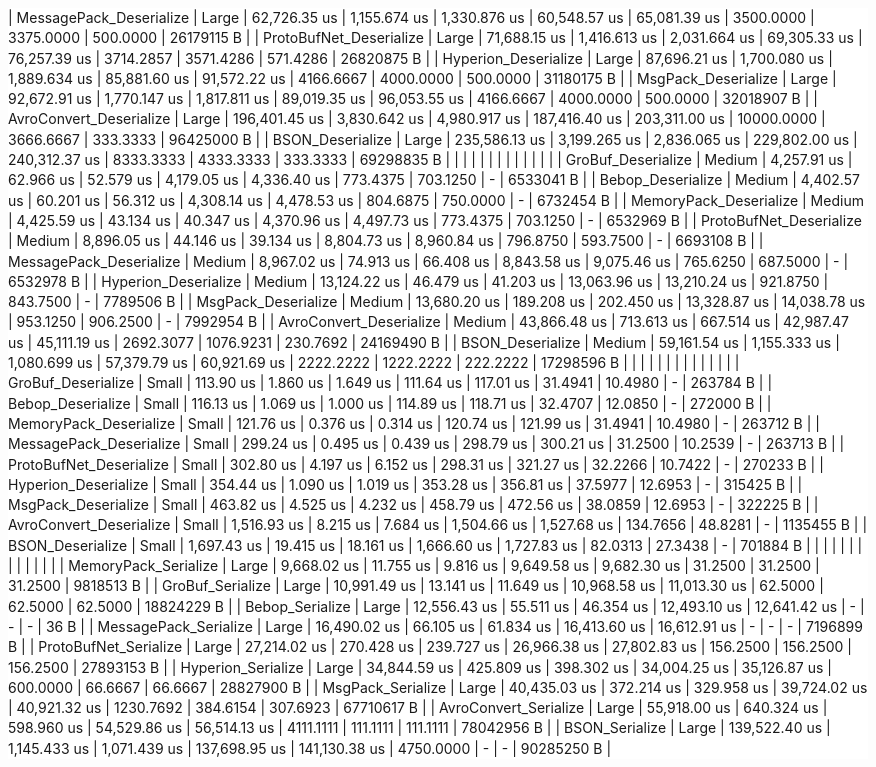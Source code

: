 | MessagePack_Deserialize |  Large |  62,726.35 us | 1,155.674 us | 1,330.876 us |  60,548.57 us |  65,081.39 us |  3500.0000 | 3375.0000 | 500.0000 | 26179115 B |
| ProtoBufNet_Deserialize |  Large |  71,688.15 us | 1,416.613 us | 2,031.664 us |  69,305.33 us |  76,257.39 us |  3714.2857 | 3571.4286 | 571.4286 | 26820875 B |
|    Hyperion_Deserialize |  Large |  87,696.21 us | 1,700.080 us | 1,889.634 us |  85,881.60 us |  91,572.22 us |  4166.6667 | 4000.0000 | 500.0000 | 31180175 B |
|     MsgPack_Deserialize |  Large |  92,672.91 us | 1,770.147 us | 1,817.811 us |  89,019.35 us |  96,053.55 us |  4166.6667 | 4000.0000 | 500.0000 | 32018907 B |
| AvroConvert_Deserialize |  Large | 196,401.45 us | 3,830.642 us | 4,980.917 us | 187,416.40 us | 203,311.00 us | 10000.0000 | 3666.6667 | 333.3333 | 96425000 B |
|        BSON_Deserialize |  Large | 235,586.13 us | 3,199.265 us | 2,836.065 us | 229,802.00 us | 240,312.37 us |  8333.3333 | 4333.3333 | 333.3333 | 69298835 B |
|                         |        |               |              |              |               |               |            |           |          |            |
|      GroBuf_Deserialize | Medium |   4,257.91 us |    62.966 us |    52.579 us |   4,179.05 us |   4,336.40 us |   773.4375 |  703.1250 |        - |  6533041 B |
|       Bebop_Deserialize | Medium |   4,402.57 us |    60.201 us |    56.312 us |   4,308.14 us |   4,478.53 us |   804.6875 |  750.0000 |        - |  6732454 B |
|  MemoryPack_Deserialize | Medium |   4,425.59 us |    43.134 us |    40.347 us |   4,370.96 us |   4,497.73 us |   773.4375 |  703.1250 |        - |  6532969 B |
| ProtoBufNet_Deserialize | Medium |   8,896.05 us |    44.146 us |    39.134 us |   8,804.73 us |   8,960.84 us |   796.8750 |  593.7500 |        - |  6693108 B |
| MessagePack_Deserialize | Medium |   8,967.02 us |    74.913 us |    66.408 us |   8,843.58 us |   9,075.46 us |   765.6250 |  687.5000 |        - |  6532978 B |
|    Hyperion_Deserialize | Medium |  13,124.22 us |    46.479 us |    41.203 us |  13,063.96 us |  13,210.24 us |   921.8750 |  843.7500 |        - |  7789506 B |
|     MsgPack_Deserialize | Medium |  13,680.20 us |   189.208 us |   202.450 us |  13,328.87 us |  14,038.78 us |   953.1250 |  906.2500 |        - |  7992954 B |
| AvroConvert_Deserialize | Medium |  43,866.48 us |   713.613 us |   667.514 us |  42,987.47 us |  45,111.19 us |  2692.3077 | 1076.9231 | 230.7692 | 24169490 B |
|        BSON_Deserialize | Medium |  59,161.54 us | 1,155.333 us | 1,080.699 us |  57,379.79 us |  60,921.69 us |  2222.2222 | 1222.2222 | 222.2222 | 17298596 B |
|                         |        |               |              |              |               |               |            |           |          |            |
|      GroBuf_Deserialize |  Small |     113.90 us |     1.860 us |     1.649 us |     111.64 us |     117.01 us |    31.4941 |   10.4980 |        - |   263784 B |
|       Bebop_Deserialize |  Small |     116.13 us |     1.069 us |     1.000 us |     114.89 us |     118.71 us |    32.4707 |   12.0850 |        - |   272000 B |
|  MemoryPack_Deserialize |  Small |     121.76 us |     0.376 us |     0.314 us |     120.74 us |     121.99 us |    31.4941 |   10.4980 |        - |   263712 B |
| MessagePack_Deserialize |  Small |     299.24 us |     0.495 us |     0.439 us |     298.79 us |     300.21 us |    31.2500 |   10.2539 |        - |   263713 B |
| ProtoBufNet_Deserialize |  Small |     302.80 us |     4.197 us |     6.152 us |     298.31 us |     321.27 us |    32.2266 |   10.7422 |        - |   270233 B |
|    Hyperion_Deserialize |  Small |     354.44 us |     1.090 us |     1.019 us |     353.28 us |     356.81 us |    37.5977 |   12.6953 |        - |   315425 B |
|     MsgPack_Deserialize |  Small |     463.82 us |     4.525 us |     4.232 us |     458.79 us |     472.56 us |    38.0859 |   12.6953 |        - |   322225 B |
| AvroConvert_Deserialize |  Small |   1,516.93 us |     8.215 us |     7.684 us |   1,504.66 us |   1,527.68 us |   134.7656 |   48.8281 |        - |  1135455 B |
|        BSON_Deserialize |  Small |   1,697.43 us |    19.415 us |    18.161 us |   1,666.60 us |   1,727.83 us |    82.0313 |   27.3438 |        - |   701884 B |
|                         |        |               |              |              |               |               |            |           |          |            |
|    MemoryPack_Serialize |  Large |   9,668.02 us |    11.755 us |     9.816 us |   9,649.58 us |   9,682.30 us |    31.2500 |   31.2500 |  31.2500 |  9818513 B |
|        GroBuf_Serialize |  Large |  10,991.49 us |    13.141 us |    11.649 us |  10,968.58 us |  11,013.30 us |    62.5000 |   62.5000 |  62.5000 | 18824229 B |
|         Bebop_Serialize |  Large |  12,556.43 us |    55.511 us |    46.354 us |  12,493.10 us |  12,641.42 us |          - |         - |        - |       36 B |
|   MessagePack_Serialize |  Large |  16,490.02 us |    66.105 us |    61.834 us |  16,413.60 us |  16,612.91 us |          - |         - |        - |  7196899 B |
|   ProtoBufNet_Serialize |  Large |  27,214.02 us |   270.428 us |   239.727 us |  26,966.38 us |  27,802.83 us |   156.2500 |  156.2500 | 156.2500 | 27893153 B |
|      Hyperion_Serialize |  Large |  34,844.59 us |   425.809 us |   398.302 us |  34,004.25 us |  35,126.87 us |   600.0000 |   66.6667 |  66.6667 | 28827900 B |
|       MsgPack_Serialize |  Large |  40,435.03 us |   372.214 us |   329.958 us |  39,724.02 us |  40,921.32 us |  1230.7692 |  384.6154 | 307.6923 | 67710617 B |
|   AvroConvert_Serialize |  Large |  55,918.00 us |   640.324 us |   598.960 us |  54,529.86 us |  56,514.13 us |  4111.1111 |  111.1111 | 111.1111 | 78042956 B |
|          BSON_Serialize |  Large | 139,522.40 us | 1,145.433 us | 1,071.439 us | 137,698.95 us | 141,130.38 us |  4750.0000 |         - |        - | 90285250 B |
